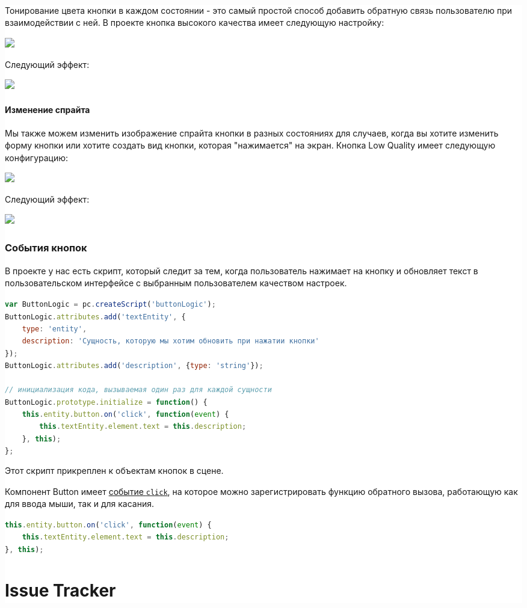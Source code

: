 Тонирование цвета кнопки в каждом состоянии - это самый простой способ добавить обратную связь пользователю при взаимодействии с ней. В проекте кнопка высокого качества имеет следующую настройку:

<img loading="lazy" src="/images/tutorials/ui/buttons/high-quality-button-setup.png" width="300">

Следующий эффект:

<img loading="lazy" src="/images/tutorials/ui/buttons/high-quality-button-effect.gif">

#### Изменение спрайта

Мы также можем изменить изображение спрайта кнопки в разных состояниях для случаев, когда вы хотите изменить форму кнопки или хотите создать вид кнопки, которая "нажимается" на экран. Кнопка Low Quality имеет следующую конфигурацию:

<img loading="lazy" src="/images/tutorials/ui/buttons/low-quality-button-setup.png" width="300">

Следующий эффект:

<img loading="lazy" src="/images/tutorials/ui/buttons/low-quality-button-effect.gif">

### События кнопок

В проекте у нас есть скрипт, который следит за тем, когда пользователь нажимает на кнопку и обновляет текст в пользовательском интерфейсе с выбранным пользователем качеством настроек.

```javascript
var ButtonLogic = pc.createScript('buttonLogic');
ButtonLogic.attributes.add('textEntity', {
    type: 'entity',
    description: 'Сущность, которую мы хотим обновить при нажатии кнопки'
});
ButtonLogic.attributes.add('description', {type: 'string'});

// инициализация кода, вызываемая один раз для каждой сущности
ButtonLogic.prototype.initialize = function() {
    this.entity.button.on('click', function(event) {
        this.textEntity.element.text = this.description;
    }, this);
};
```
Этот скрипт прикреплен к объектам кнопок в сцене.

Компонент Button имеет [событие `click`][click-event-api], на которое можно зарегистрировать функцию обратного вызова, работающую как для ввода мыши, так и для касания.

[click-event-api]: /api/pc.ButtonComponent#event:click

```javascript
this.entity.button.on('click', function(event) {
    this.textEntity.element.text = this.description;
}, this);
```

# Issue Tracker


[1]: https://playcanvas.com/editor/scene/547900
[2]: /user-manual/user-interface/elements/
[3]: /user-manual/user-interface/screens/
[4]: /images/tutorials/ui/buttons/hierarchy.png
[5]: /images/tutorials/ui/buttons/screen.png
[6]: /images/tutorials/ui/buttons/button.png
[elements-tutorial]: /user-manual/user-interface/elements/
[click-event-api]: /api/pc.ButtonComponent.html#event:click